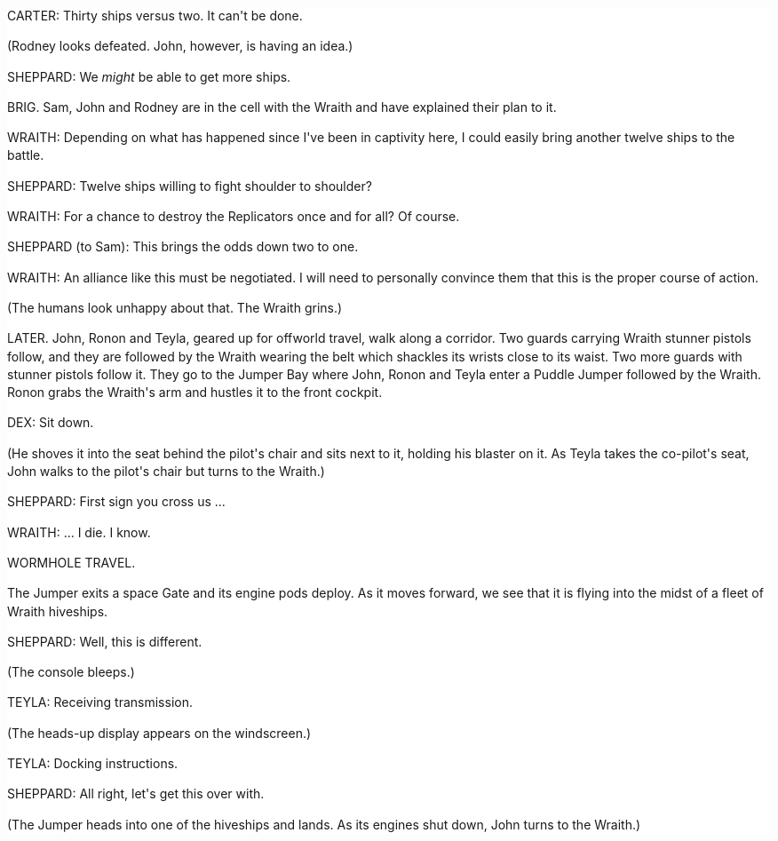 CARTER: Thirty ships versus two. It can't be done.  
  
(Rodney looks defeated. John, however, is having an idea.)  
  
SHEPPARD: We _might_ be able to get more ships.  
  
  
BRIG. Sam, John and Rodney are in the cell with the Wraith and have explained
their plan to it.  
  
WRAITH: Depending on what has happened since I've been in captivity here, I
could easily bring another twelve ships to the battle.  
  
SHEPPARD: Twelve ships willing to fight shoulder to shoulder?  
  
WRAITH: For a chance to destroy the Replicators once and for all? Of course.  
  
SHEPPARD (to Sam): This brings the odds down two to one.  
  
WRAITH: An alliance like this must be negotiated. I will need to personally
convince them that this is the proper course of action.  
  
(The humans look unhappy about that. The Wraith grins.)  
  
  
LATER. John, Ronon and Teyla, geared up for offworld travel, walk along a
corridor. Two guards carrying Wraith stunner pistols follow, and they are
followed by the Wraith wearing the belt which shackles its wrists close to its
waist. Two more guards with stunner pistols follow it. They go to the Jumper
Bay where John, Ronon and Teyla enter a Puddle Jumper followed by the Wraith.
Ronon grabs the Wraith's arm and hustles it to the front cockpit.  
  
DEX: Sit down.  
  
(He shoves it into the seat behind the pilot's chair and sits next to it,
holding his blaster on it. As Teyla takes the co-pilot's seat, John walks to
the pilot's chair but turns to the Wraith.)  
  
SHEPPARD: First sign you cross us ...  
  
WRAITH: ... I die. I know.  
  
  
WORMHOLE TRAVEL.  
  
  
The Jumper exits a space Gate and its engine pods deploy. As it moves forward,
we see that it is flying into the midst of a fleet of Wraith hiveships.  
  
SHEPPARD: Well, this is different.  
  
(The console bleeps.)  
  
TEYLA: Receiving transmission.  
  
(The heads-up display appears on the windscreen.)  
  
TEYLA: Docking instructions.  
  
SHEPPARD: All right, let's get this over with.  
  
(The Jumper heads into one of the hiveships and lands. As its engines shut
down, John turns to the Wraith.)  
  